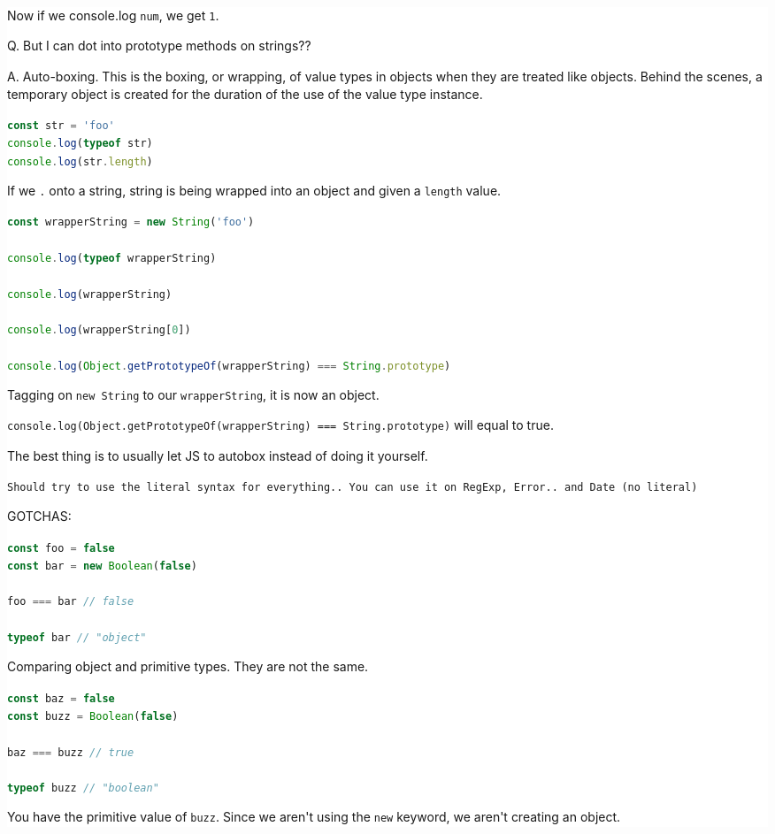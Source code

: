 Now if we console.log `num`, we get `1`. 

Q. But I can dot into prototype methods on strings??

A. Auto-boxing. This is the boxing, or wrapping, of value types in objects when they are treated like objects. Behind the scenes, a temporary object is created for the duration of the use of the value type instance.

```js
const str = 'foo'
console.log(typeof str)
console.log(str.length)
```

If we `.` onto a string, string is being wrapped into an object and given a `length` value. 

```js
const wrapperString = new String('foo')

console.log(typeof wrapperString)

console.log(wrapperString)

console.log(wrapperString[0])

console.log(Object.getPrototypeOf(wrapperString) === String.prototype)
```

Tagging on `new String` to our `wrapperString`, it is now an object. 

`console.log(Object.getPrototypeOf(wrapperString) === String.prototype)` will equal to true. 

The best thing is to usually let JS to autobox instead of doing it yourself. 

`Should try to use the literal syntax for everything.. You can use it on RegExp, Error.. and Date (no literal)`

GOTCHAS: 
```js
const foo = false
const bar = new Boolean(false)

foo === bar // false

typeof bar // "object"
```

Comparing object and primitive types. They are not the same. 
```js
const baz = false
const buzz = Boolean(false)

baz === buzz // true

typeof buzz // "boolean"
```

You have the primitive value of `buzz`. Since we aren't using the `new` keyword, we aren't creating an object. 
